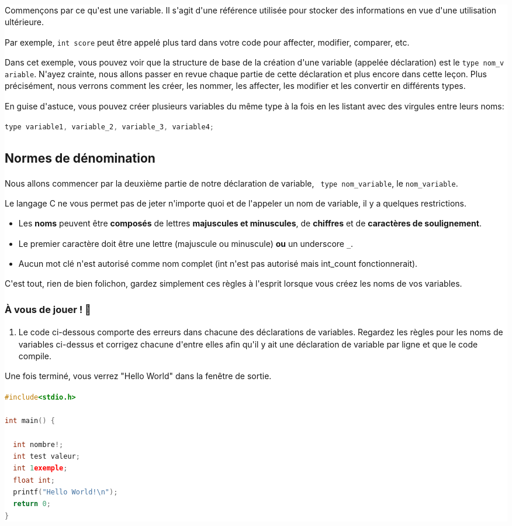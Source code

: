 Commençons par ce qu'est une variable. Il s'agit d'une référence utilisée pour stocker des informations en vue d'une utilisation ultérieure.

Par exemple, `int score` peut être appelé plus tard dans votre code pour affecter, modifier, comparer, etc.

Dans cet exemple, vous pouvez voir que la structure de base de la création d'une variable (appelée déclaration) est le `type nom_variable`. N'ayez crainte, nous allons passer en revue chaque partie de cette déclaration et plus encore dans cette leçon. Plus précisément, nous verrons comment les créer, les nommer, les affecter, les modifier et les convertir en différents types.

En guise d'astuce, vous pouvez créer plusieurs variables du même type à la fois en les listant avec des virgules entre leurs noms:

```c
type variable1, variable_2, variable_3, variable4;
```

## Normes de dénomination

Nous allons commencer par la deuxième partie de notre déclaration de variable, ` type nom_variable`, le `nom_variable`.

Le langage C ne vous permet pas de jeter n'importe quoi et de l'appeler un nom de variable, il y a quelques restrictions.

- Les **noms** peuvent être **composés** de lettres **majuscules et minuscules**, de **chiffres** et de **caractères de soulignement**.

- Le premier caractère doit être une lettre (majuscule ou minuscule) **ou** un underscore `_`.
- Aucun mot clé n'est autorisé comme nom complet (int n'est pas autorisé mais int_count fonctionnerait).

C'est tout, rien de bien folichon, gardez simplement ces règles à l'esprit lorsque vous créez les noms de vos variables.

### À vous de jouer ! 🤠

1. Le code ci-dessous comporte des erreurs dans chacune des déclarations de variables. Regardez les règles pour les noms de variables ci-dessus et corrigez chacune d'entre elles afin qu'il y ait une déclaration de variable par ligne et que le code compile.

Une fois terminé, vous verrez "Hello World" dans la fenêtre de sortie.

```c
#include<stdio.h>

int main() {

  int nombre!;
  int test valeur;
  int 1exemple;
  float int;
  printf("Hello World!\n");
  return 0;
}
```
